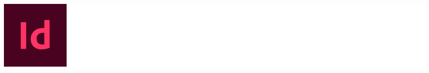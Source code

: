 <style type="text/css">/* widget: Linear Progress Bar - copy */
/*border-bar-counter*/
#uc_linear_progress_bar_copy_elementor51876.blox-border-bar-counter .blox-border-progress-bar{
    border-radius: 30px;
  	height: 13px;
}
#uc_linear_progress_bar_copy_elementor51876.blox-border-bar-counter .blox-border-bar{
    border-radius: 30px;
  	padding: 5px;
  	border-top: 0px solid #eeeeee;
}
</style>   
 <svg fill="none" height="128" viewbox="0 0 128 128" width="128" xmlns="http://www.w3.org/2000/svg"><rect fill="#49021F" height="128" width="128"></rect><path d="M45.4688 37.8698V90.8698C45.4688 91.4345 45.2151 91.7165 44.7077 91.7158H35.0313C34.5782 91.7158 34.355 91.4346 34.355 90.8698V37.8698C34.355 37.4189 34.6072 37.1929 35.1161 37.1929H44.7925C44.8844 37.1798 44.9781 37.1883 45.0661 37.2177C45.1542 37.2471 45.2342 37.2966 45.2998 37.3623C45.3654 37.428 45.4149 37.508 45.4442 37.5961C45.4735 37.6842 45.482 37.7779 45.4688 37.8698Z" fill="#FF3366"></path><path d="M76.8727 92.8636C72.9801 92.9224 69.1233 92.1134 65.5825 90.4953C62.2841 88.9689 59.5271 86.4769 57.6762 83.3491C55.6415 79.6981 54.6467 75.559 54.8001 71.3821C54.7686 67.5006 55.7606 63.6794 57.6762 60.3034C59.6489 56.8642 62.5507 54.0505 66.0489 52.1845C70.1419 50.0526 74.7128 49.0044 79.3257 49.14C79.607 49.14 79.9734 49.1541 80.4252 49.1824C80.8761 49.2114 81.8638 49.2538 82.4854 49.3091V33.2984C82.4854 32.9049 82.654 32.7068 82.9933 32.7068H92.799C92.8678 32.6971 92.938 32.7035 93.004 32.7256C93.0699 32.7476 93.1298 32.7847 93.179 32.8339C93.2281 32.8831 93.2652 32.9431 93.2871 33.0091C93.3091 33.075 93.3155 33.1452 93.3057 33.2141V82.5456C93.3057 83.5048 93.3481 84.548 93.4329 85.675C93.5177 86.8034 93.588 87.8181 93.6438 88.7191C93.6544 88.8949 93.6116 89.0698 93.521 89.2208C93.4303 89.3718 93.2961 89.4918 93.136 89.5651C90.5232 90.7086 87.7919 91.5596 84.992 92.1025C82.3135 92.5967 79.5964 92.8515 76.8727 92.8636ZM82.4853 82.3765V59.2883C81.8744 59.1673 81.2569 59.0827 80.636 59.035C80.0601 58.9768 79.4816 58.9485 78.9027 58.9502C76.8506 58.9297 74.8226 59.3933 72.9831 60.3033C71.012 61.2423 69.3691 62.7528 68.2679 64.6381C67.1668 66.5235 66.6585 68.6966 66.809 70.8747C66.7676 72.7183 67.0689 74.5535 67.6974 76.2871C68.2087 77.6839 69.0163 78.9536 70.0647 80.0087C71.0695 80.9787 72.2855 81.7022 73.6172 82.1226C75.024 82.5782 76.4945 82.8067 77.9732 82.7995C78.7612 82.7995 79.4955 82.7716 80.1719 82.7147C80.951 82.666 81.7248 82.5529 82.4853 82.3765Z" fill="#FF3366"></path></svg>

<style type="text/css">/* widget: Linear Progress Bar - copy */
/*border-bar-counter*/
#uc_linear_progress_bar_copy_elementor63763.blox-border-bar-counter .blox-border-progress-bar{
    border-radius: 30px;
  	height: 13px;
}
#uc_linear_progress_bar_copy_elementor63763.blox-border-bar-counter .blox-border-bar{
    border-radius: 30px;
  	padding: 5px;
  	border-top: 0px solid #eeeeee;
}
</style>   